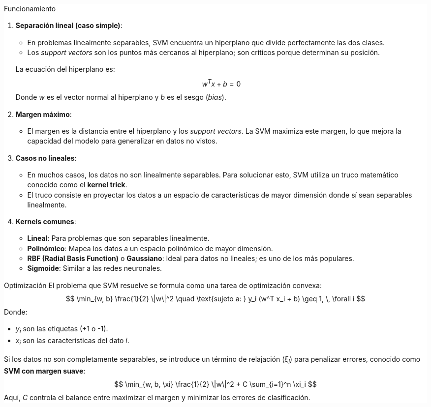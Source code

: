  Funcionamiento
1. **Separación lineal (caso simple)**:
   - En problemas linealmente separables, SVM encuentra un hiperplano que divide perfectamente las dos clases.
   - Los *support vectors* son los puntos más cercanos al hiperplano; son críticos porque determinan su posición.

   La ecuación del hiperplano es:
   $$
   w^T x + b = 0
   $$
   Donde $w$ es el vector normal al hiperplano y $b$ es el sesgo (*bias*).

2. **Margen máximo**:
   - El margen es la distancia entre el hiperplano y los *support vectors*. La SVM maximiza este margen, lo que mejora la capacidad del modelo para generalizar en datos no vistos.

3. **Casos no lineales**:
   - En muchos casos, los datos no son linealmente separables. Para solucionar esto, SVM utiliza un truco matemático conocido como el **kernel trick**. 
   - El truco consiste en proyectar los datos a un espacio de características de mayor dimensión donde sí sean separables linealmente.

4. **Kernels comunes**:
   - **Lineal**: Para problemas que son separables linealmente.
   - **Polinómico**: Mapea los datos a un espacio polinómico de mayor dimensión.
   - **RBF (Radial Basis Function)** o **Gaussiano**: Ideal para datos no lineales; es uno de los más populares.
   - **Sigmoide**: Similar a las redes neuronales.






  </div class="bubble left">
  <div class="bubble left">

 Optimización
El problema que SVM resuelve se formula como una tarea de optimización convexa:
$$
\min_{w, b} \frac{1}{2} \|w\|^2 \quad \text{sujeto a: } y_i (w^T x_i + b) \geq 1, \, \forall i
$$
Donde:
- $y_i$ son las etiquetas (+1 o -1).
- $x_i$ son las características del dato $i$.

Si los datos no son completamente separables, se introduce un término de relajación ($\xi_i$) para penalizar errores, conocido como **SVM con margen suave**:
$$
\min_{w, b, \xi} \frac{1}{2} \|w\|^2 + C \sum_{i=1}^n \xi_i
$$
Aquí, $C$ controla el balance entre maximizar el margen y minimizar los errores de clasificación.





